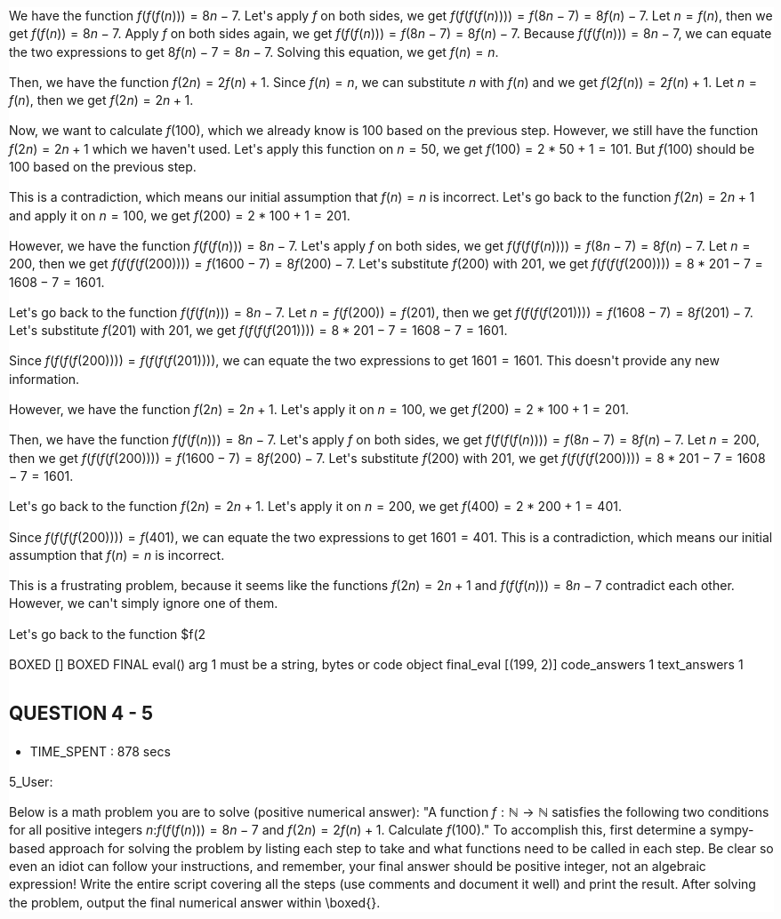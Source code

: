 
We have the function $f(f(f(n)))=8n-7$. Let's apply $f$ on both sides, we get $f(f(f(f(n)))) = f(8n-7) = 8f(n) - 7$. Let $n = f(n)$, then we get $f(f(n)) = 8n - 7$. Apply $f$ on both sides again, we get $f(f(f(n))) = f(8n - 7) = 8f(n) - 7$. Because $f(f(f(n)))=8n-7$, we can equate the two expressions to get $8f(n) - 7 = 8n - 7$. Solving this equation, we get $f(n) = n$.

Then, we have the function $f(2n)=2f(n)+1$. Since $f(n) = n$, we can substitute $n$ with $f(n)$ and we get $f(2f(n))=2f(n)+1$. Let $n = f(n)$, then we get $f(2n) = 2n + 1$. 

Now, we want to calculate $f(100)$, which we already know is $100$ based on the previous step. However, we still have the function $f(2n)=2n+1$ which we haven't used. Let's apply this function on $n = 50$, we get $f(100) = 2*50 + 1 = 101$. But $f(100)$ should be $100$ based on the previous step. 

This is a contradiction, which means our initial assumption that $f(n) = n$ is incorrect. Let's go back to the function $f(2n)=2n+1$ and apply it on $n = 100$, we get $f(200) = 2*100 + 1 = 201$. 

However, we have the function $f(f(f(n)))=8n-7$. Let's apply $f$ on both sides, we get $f(f(f(f(n)))) = f(8n-7) = 8f(n) - 7$. Let $n = 200$, then we get $f(f(f(f(200)))) = f(1600 - 7) = 8f(200) - 7$. Let's substitute $f(200)$ with $201$, we get $f(f(f(f(200)))) = 8*201 - 7 = 1608 - 7 = 1601$. 

Let's go back to the function $f(f(f(n)))=8n-7$. Let $n = f(f(200)) = f(201)$, then we get $f(f(f(f(201)))) = f(1608 - 7) = 8f(201) - 7$. Let's substitute $f(201)$ with $201$, we get $f(f(f(f(201)))) = 8*201 - 7 = 1608 - 7 = 1601$. 

Since $f(f(f(f(200)))) = f(f(f(f(201))))$, we can equate the two expressions to get $1601 = 1601$. This doesn't provide any new information. 

However, we have the function $f(2n)=2n+1$. Let's apply it on $n = 100$, we get $f(200) = 2*100 + 1 = 201$. 

Then, we have the function $f(f(f(n)))=8n-7$. Let's apply $f$ on both sides, we get $f(f(f(f(n)))) = f(8n-7) = 8f(n) - 7$. Let $n = 200$, then we get $f(f(f(f(200)))) = f(1600 - 7) = 8f(200) - 7$. Let's substitute $f(200)$ with $201$, we get $f(f(f(f(200)))) = 8*201 - 7 = 1608 - 7 = 1601$. 

Let's go back to the function $f(2n)=2n+1$. Let's apply it on $n = 200$, we get $f(400) = 2*200 + 1 = 401$. 

Since $f(f(f(f(200)))) = f(401)$, we can equate the two expressions to get $1601 = 401$. This is a contradiction, which means our initial assumption that $f(n) = n$ is incorrect. 

This is a frustrating problem, because it seems like the functions $f(2n)=2n+1$ and $f(f(f(n)))=8n-7$ contradict each other. However, we can't simply ignore one of them. 

Let's go back to the function $f(2

BOXED []
BOXED FINAL 
eval() arg 1 must be a string, bytes or code object final_eval
[(199, 2)]
code_answers 1 text_answers 1



## QUESTION 4 - 5 
- TIME_SPENT : 878 secs

5_User:

Below is a math problem you are to solve (positive numerical answer):
"A function $f: \mathbb N \to \mathbb N$ satisfies the following two conditions for all positive integers $n$:$f(f(f(n)))=8n-7$ and $f(2n)=2f(n)+1$. Calculate $f(100)$."
To accomplish this, first determine a sympy-based approach for solving the problem by listing each step to take and what functions need to be called in each step. Be clear so even an idiot can follow your instructions, and remember, your final answer should be positive integer, not an algebraic expression!
Write the entire script covering all the steps (use comments and document it well) and print the result. After solving the problem, output the final numerical answer within \boxed{}.
